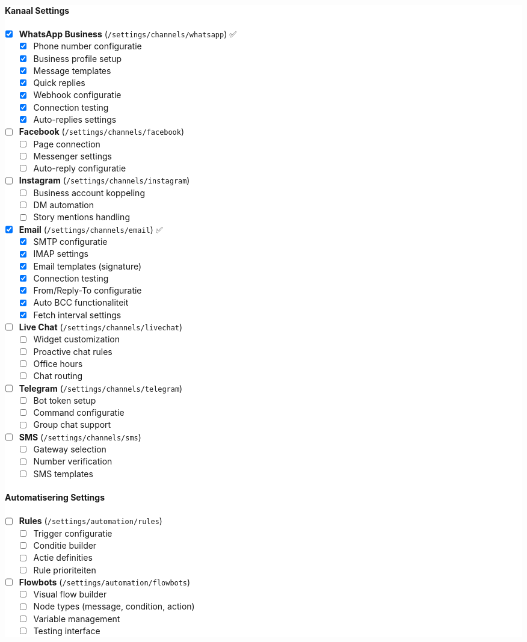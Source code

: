 #### Kanaal Settings
- [x] **WhatsApp Business** (`/settings/channels/whatsapp`) ✅
  - [x] Phone number configuratie
  - [x] Business profile setup
  - [x] Message templates
  - [x] Quick replies
  - [x] Webhook configuratie
  - [x] Connection testing
  - [x] Auto-replies settings

- [ ] **Facebook** (`/settings/channels/facebook`)
  - [ ] Page connection
  - [ ] Messenger settings
  - [ ] Auto-reply configuratie

- [ ] **Instagram** (`/settings/channels/instagram`)
  - [ ] Business account koppeling
  - [ ] DM automation
  - [ ] Story mentions handling

- [x] **Email** (`/settings/channels/email`) ✅
  - [x] SMTP configuratie
  - [x] IMAP settings
  - [x] Email templates (signature)
  - [x] Connection testing
  - [x] From/Reply-To configuratie
  - [x] Auto BCC functionaliteit
  - [x] Fetch interval settings

- [ ] **Live Chat** (`/settings/channels/livechat`)
  - [ ] Widget customization
  - [ ] Proactive chat rules
  - [ ] Office hours
  - [ ] Chat routing

- [ ] **Telegram** (`/settings/channels/telegram`)
  - [ ] Bot token setup
  - [ ] Command configuratie
  - [ ] Group chat support

- [ ] **SMS** (`/settings/channels/sms`)
  - [ ] Gateway selection
  - [ ] Number verification
  - [ ] SMS templates

#### Automatisering Settings
- [ ] **Rules** (`/settings/automation/rules`)
  - [ ] Trigger configuratie
  - [ ] Conditie builder
  - [ ] Actie definities
  - [ ] Rule prioriteiten

- [ ] **Flowbots** (`/settings/automation/flowbots`)
  - [ ] Visual flow builder
  - [ ] Node types (message, condition, action)
  - [ ] Variable management
  - [ ] Testing interface
